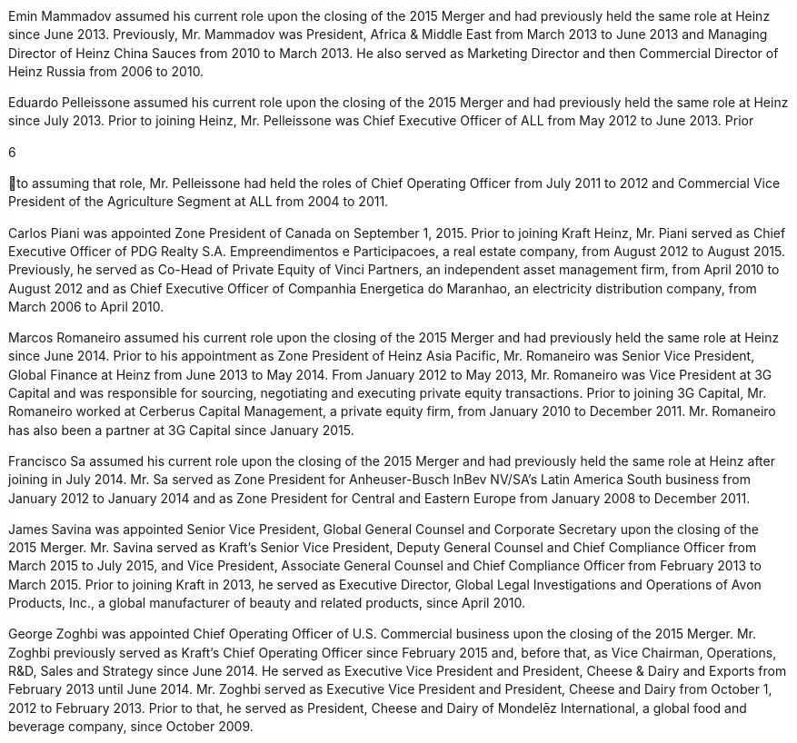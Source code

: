 Emin Mammadov assumed his current role upon the closing of the 2015 Merger and had previously held the same role at Heinz since June 2013. Previously,
Mr. Mammadov was President, Africa & Middle East from March 2013 to June 2013 and Managing Director of Heinz China Sauces from 2010 to March
2013. He also served as Marketing Director and then Commercial Director of Heinz Russia from 2006 to 2010.

Eduardo Pelleissone assumed his current role upon the closing of the 2015 Merger and had previously held the same role at Heinz since July 2013. Prior to
joining Heinz, Mr. Pelleissone was Chief Executive Officer of ALL from May 2012 to June 2013. Prior

6

to assuming that role, Mr. Pelleissone had held the roles of Chief Operating Officer from July 2011 to 2012 and Commercial Vice President of the Agriculture
Segment at ALL from 2004 to 2011.

Carlos Piani was appointed Zone President of Canada on September 1, 2015. Prior to joining Kraft Heinz, Mr. Piani served as Chief Executive Officer of
PDG Realty S.A. Empreendimentos e Participacoes, a real estate company, from August 2012 to August 2015. Previously, he served as Co-Head of Private
Equity of Vinci Partners, an independent asset management firm, from April 2010 to August 2012 and as Chief Executive Officer of Companhia Energetica
do Maranhao, an electricity distribution company, from March 2006 to April 2010.

Marcos Romaneiro assumed his current role upon the closing of the 2015 Merger and had previously held the same role at Heinz since June 2014. Prior to
his appointment as Zone President of Heinz Asia Pacific, Mr. Romaneiro was Senior Vice President, Global Finance at Heinz from June 2013 to May 2014.
From January 2012 to May 2013, Mr. Romaneiro was Vice President at 3G Capital and was responsible for sourcing, negotiating and executing private equity
transactions. Prior to joining 3G Capital, Mr. Romaneiro worked at Cerberus Capital Management, a private equity firm, from January 2010 to December
2011. Mr. Romaneiro has also been a partner at 3G Capital since January 2015.

Francisco Sa assumed his current role upon the closing of the 2015 Merger and had previously held the same role at Heinz after joining in July 2014. Mr. Sa
served as Zone President for Anheuser-Busch InBev NV/SA’s Latin America South business from January 2012 to January 2014 and as Zone President for
Central and Eastern Europe from January 2008 to December 2011.

James Savina was appointed Senior Vice President, Global General Counsel and Corporate Secretary upon the closing of the 2015 Merger. Mr. Savina served
as  Kraft’s  Senior  Vice  President,  Deputy  General  Counsel  and  Chief  Compliance  Officer  from  March  2015  to  July  2015,  and  Vice  President,  Associate
General Counsel and Chief Compliance Officer from February 2013 to March 2015. Prior to joining Kraft in 2013, he served as Executive Director, Global
Legal Investigations and Operations of Avon Products, Inc., a global manufacturer of beauty and related products, since April 2010.

George Zoghbi was appointed Chief Operating Officer of U.S. Commercial business upon the closing of the 2015 Merger. Mr. Zoghbi previously served as
Kraft’s Chief Operating Officer since February 2015 and, before that, as Vice Chairman, Operations, R&D, Sales and Strategy since June 2014. He served as
Executive Vice President and President, Cheese & Dairy and Exports from February 2013 until June 2014. Mr. Zoghbi served as Executive Vice President
and President, Cheese and Dairy from October 1, 2012 to February 2013. Prior to that, he served as President, Cheese and Dairy of Mondelēz International, a
global food and beverage company, since October 2009.
